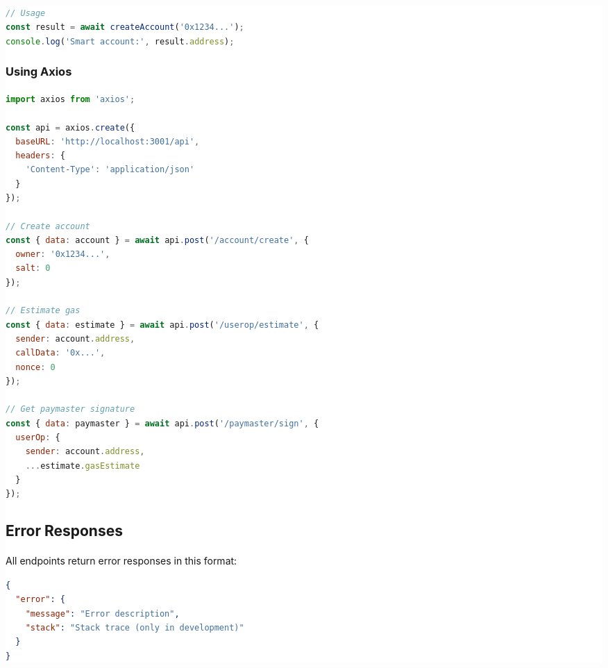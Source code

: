 ```javascript
// Usage
const result = await createAccount('0x1234...');
console.log('Smart account:', result.address);
```

### Using Axios

```javascript
import axios from 'axios';

const api = axios.create({
  baseURL: 'http://localhost:3001/api',
  headers: {
    'Content-Type': 'application/json'
  }
});

// Create account
const { data: account } = await api.post('/account/create', {
  owner: '0x1234...',
  salt: 0
});

// Estimate gas
const { data: estimate } = await api.post('/userop/estimate', {
  sender: account.address,
  callData: '0x...',
  nonce: 0
});

// Get paymaster signature
const { data: paymaster } = await api.post('/paymaster/sign', {
  userOp: {
    sender: account.address,
    ...estimate.gasEstimate
  }
});
```

## Error Responses

All endpoints return error responses in this format:

```json
{
  "error": {
    "message": "Error description",
    "stack": "Stack trace (only in development)"
  }
}
```

